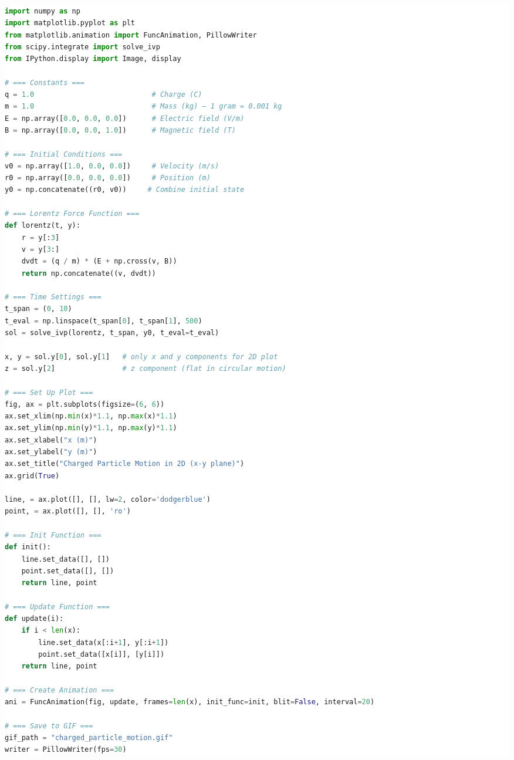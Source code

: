 ```python
import numpy as np
import matplotlib.pyplot as plt
from matplotlib.animation import FuncAnimation, PillowWriter
from scipy.integrate import solve_ivp
from IPython.display import Image, display

# === Constants ===
q = 1.0                            # Charge (C)
m = 1.0                            # Mass (kg) — 1 gram = 0.001 kg
E = np.array([0.0, 0.0, 0.0])      # Electric field (V/m)
B = np.array([0.0, 0.0, 1.0])      # Magnetic field (T)

# === Initial Conditions ===
v0 = np.array([1.0, 0.0, 0.0])     # Velocity (m/s) 
r0 = np.array([0.0, 0.0, 0.0])     # Position (m)
y0 = np.concatenate((r0, v0))     # Combine initial state

# === Lorentz Force Function ===
def lorentz(t, y):
    r = y[:3]
    v = y[3:]
    dvdt = (q / m) * (E + np.cross(v, B))
    return np.concatenate((v, dvdt))

# === Time Settings ===
t_span = (0, 10)
t_eval = np.linspace(t_span[0], t_span[1], 500)
sol = solve_ivp(lorentz, t_span, y0, t_eval=t_eval)

x, y = sol.y[0], sol.y[1]   # only x and y components for 2D plot
z = sol.y[2]                # z component (flat in circular motion)

# === Set Up Plot ===
fig, ax = plt.subplots(figsize=(6, 6))
ax.set_xlim(np.min(x)*1.1, np.max(x)*1.1)
ax.set_ylim(np.min(y)*1.1, np.max(y)*1.1)
ax.set_xlabel("x (m)")
ax.set_ylabel("y (m)")
ax.set_title("Charged Particle Motion in 2D (x-y plane)")
ax.grid(True)

line, = ax.plot([], [], lw=2, color='dodgerblue')
point, = ax.plot([], [], 'ro')

# === Init Function ===
def init():
    line.set_data([], [])
    point.set_data([], [])
    return line, point

# === Update Function ===
def update(i):
    if i < len(x):
        line.set_data(x[:i+1], y[:i+1])
        point.set_data([x[i]], [y[i]])
    return line, point

# === Create Animation ===
ani = FuncAnimation(fig, update, frames=len(x), init_func=init, blit=False, interval=20)

# === Save to GIF ===
gif_path = "charged_particle_motion.gif"
writer = PillowWriter(fps=30)
```